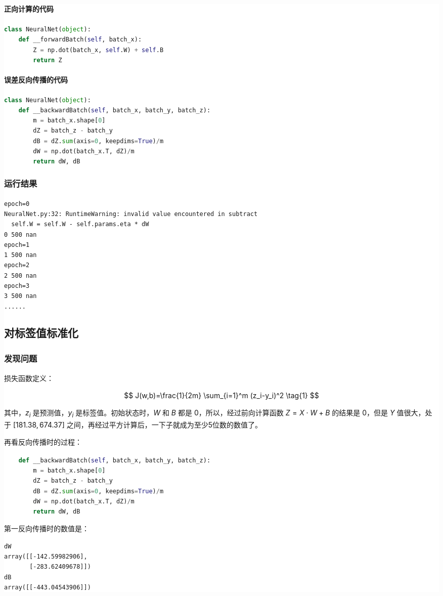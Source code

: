 #### 正向计算的代码

```Python
class NeuralNet(object):
    def __forwardBatch(self, batch_x):
        Z = np.dot(batch_x, self.W) + self.B
        return Z
```

#### 误差反向传播的代码

```Python
class NeuralNet(object):
    def __backwardBatch(self, batch_x, batch_y, batch_z):
        m = batch_x.shape[0]
        dZ = batch_z - batch_y
        dB = dZ.sum(axis=0, keepdims=True)/m
        dW = np.dot(batch_x.T, dZ)/m
        return dW, dB
```

### 运行结果

```
epoch=0
NeuralNet.py:32: RuntimeWarning: invalid value encountered in subtract
  self.W = self.W - self.params.eta * dW
0 500 nan
epoch=1
1 500 nan
epoch=2
2 500 nan
epoch=3
3 500 nan
......
```

## 对标签值标准化

### 发现问题

损失函数定义：

$$
J(w,b)=\frac{1}{2m} \sum_{i=1}^m (z_i-y_i)^2 \tag{1}
$$

其中，$z_i$ 是预测值，$y_i$ 是标签值。初始状态时，$W$ 和 $B$ 都是 $0$，所以，经过前向计算函数 $Z=X \cdot W+B$ 的结果是 $0$，但是 $Y$ 值很大，处于 $[181.38, 674.37]$ 之间，再经过平方计算后，一下子就成为至少5位数的数值了。

再看反向传播时的过程：

```Python
    def __backwardBatch(self, batch_x, batch_y, batch_z):
        m = batch_x.shape[0]
        dZ = batch_z - batch_y
        dB = dZ.sum(axis=0, keepdims=True)/m
        dW = np.dot(batch_x.T, dZ)/m
        return dW, dB
```
第一反向传播时的数值是：
```
dW
array([[-142.59982906],
       [-283.62409678]])
dB
array([[-443.04543906]])
```